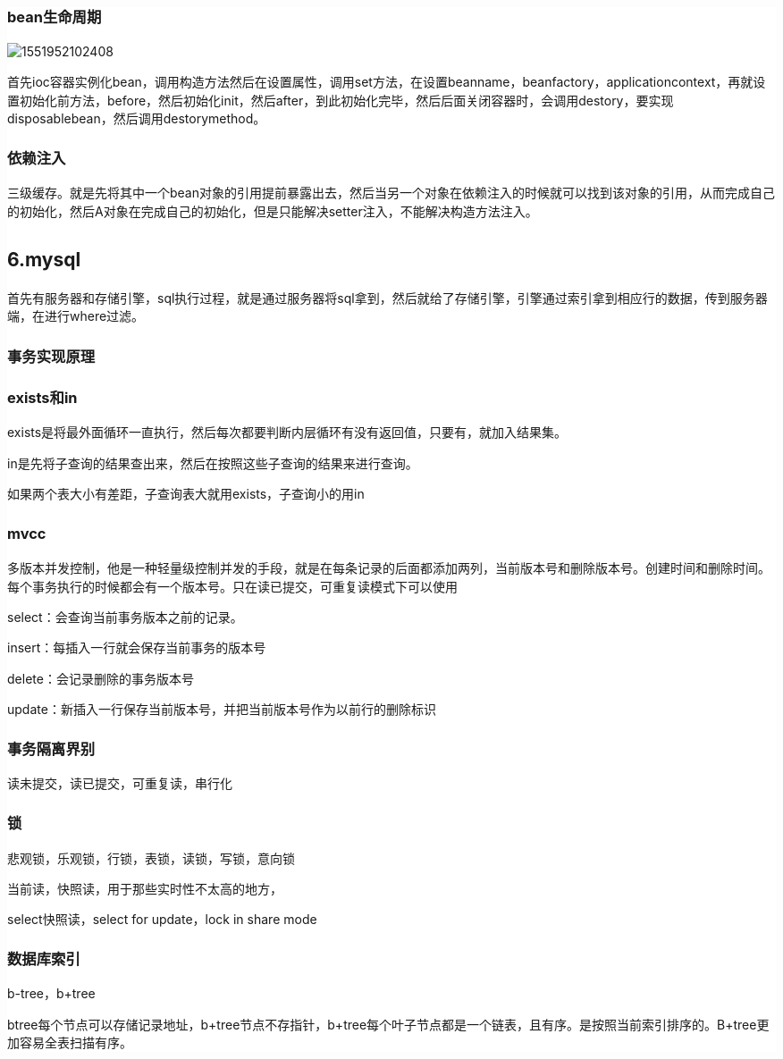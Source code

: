 ### bean生命周期

![1551952102408](C:\Users\yinchengjian\AppData\Roaming\Typora\typora-user-images\1551952102408.png)

首先ioc容器实例化bean，调用构造方法然后在设置属性，调用set方法，在设置beanname，beanfactory，applicationcontext，再就设置初始化前方法，before，然后初始化init，然后after，到此初始化完毕，然后后面关闭容器时，会调用destory，要实现disposablebean，然后调用destorymethod。

### 依赖注入

三级缓存。就是先将其中一个bean对象的引用提前暴露出去，然后当另一个对象在依赖注入的时候就可以找到该对象的引用，从而完成自己的初始化，然后A对象在完成自己的初始化，但是只能解决setter注入，不能解决构造方法注入。

## 6.mysql

首先有服务器和存储引擎，sql执行过程，就是通过服务器将sql拿到，然后就给了存储引擎，引擎通过索引拿到相应行的数据，传到服务器端，在进行where过滤。

### 事务实现原理

### exists和in

exists是将最外面循环一直执行，然后每次都要判断内层循环有没有返回值，只要有，就加入结果集。

in是先将子查询的结果查出来，然后在按照这些子查询的结果来进行查询。

如果两个表大小有差距，子查询表大就用exists，子查询小的用in

### mvcc

多版本并发控制，他是一种轻量级控制并发的手段，就是在每条记录的后面都添加两列，当前版本号和删除版本号。创建时间和删除时间。每个事务执行的时候都会有一个版本号。只在读已提交，可重复读模式下可以使用

select：会查询当前事务版本之前的记录。

insert：每插入一行就会保存当前事务的版本号

delete：会记录删除的事务版本号

update：新插入一行保存当前版本号，并把当前版本号作为以前行的删除标识

### 事务隔离界别

读未提交，读已提交，可重复读，串行化

### 锁

悲观锁，乐观锁，行锁，表锁，读锁，写锁，意向锁

当前读，快照读，用于那些实时性不太高的地方，

select快照读，select for update，lock in share mode

### 数据库索引

b-tree，b+tree

btree每个节点可以存储记录地址，b+tree节点不存指针，b+tree每个叶子节点都是一个链表，且有序。是按照当前索引排序的。B+tree更加容易全表扫描有序。

